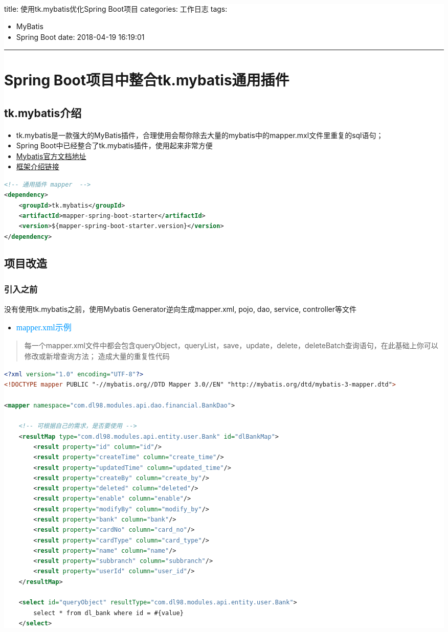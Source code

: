 title: 使用tk.mybatis优化Spring Boot项目
categories: 工作日志
tags:
  - MyBatis
  - Spring Boot
date: 2018-04-19 16:19:01
---
#  Spring Boot项目中整合tk.mybatis通用插件  

##  tk.mybatis介绍  
* tk.mybatis是一款强大的MyBatis插件，合理使用会帮你除去大量的mybatis中的mapper.mxl文件里重复的sql语句；
* Spring Boot中已经整合了tk.mybatis插件，使用起来非常方便  
* [Mybatis官方文档地址](http://www.mybatis.tk/)  
* [框架介绍链接](https://blog.csdn.net/shikaiwencn/article/details/52485883)

```xml
<!-- 通用插件 mapper  -->
<dependency>
    <groupId>tk.mybatis</groupId>
    <artifactId>mapper-spring-boot-starter</artifactId>
    <version>${mapper-spring-boot-starter.version}</version>
</dependency>
```  

##  项目改造  

###  引入之前  

没有使用tk.mybatis之前，使用Mybatis Generator逆向生成mapper.xml, pojo, dao, service, controller等文件  

* <font color=#0099ff size=3 face="黑体">mapper.xml示例</font>  

>  每一个mapper.xml文件中都会包含queryObject，queryList，save，update，delete，deleteBatch查询语句，在此基础上你可以修改或新增查询方法；
造成大量的重复性代码  

```xml
<?xml version="1.0" encoding="UTF-8"?>
<!DOCTYPE mapper PUBLIC "-//mybatis.org//DTD Mapper 3.0//EN" "http://mybatis.org/dtd/mybatis-3-mapper.dtd">

<mapper namespace="com.dl98.modules.api.dao.financial.BankDao">

	<!-- 可根据自己的需求，是否要使用 -->
    <resultMap type="com.dl98.modules.api.entity.user.Bank" id="dlBankMap">
        <result property="id" column="id"/>
        <result property="createTime" column="create_time"/>
        <result property="updatedTime" column="updated_time"/>
        <result property="createBy" column="create_by"/>
        <result property="deleted" column="deleted"/>
        <result property="enable" column="enable"/>
        <result property="modifyBy" column="modify_by"/>
        <result property="bank" column="bank"/>
        <result property="cardNo" column="card_no"/>
        <result property="cardType" column="card_type"/>
        <result property="name" column="name"/>
        <result property="subbranch" column="subbranch"/>
        <result property="userId" column="user_id"/>
    </resultMap>

	<select id="queryObject" resultType="com.dl98.modules.api.entity.user.Bank">
		select * from dl_bank where id = #{value}
	</select>

```